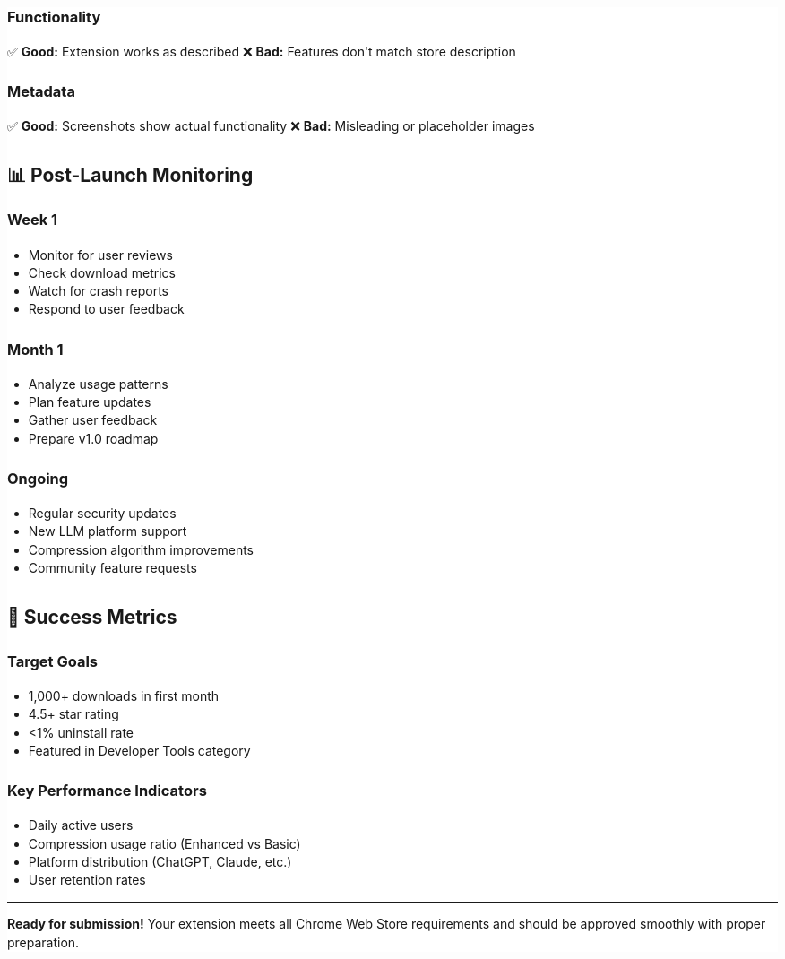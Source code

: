 ### Functionality
✅ **Good:** Extension works as described
❌ **Bad:** Features don't match store description

### Metadata
✅ **Good:** Screenshots show actual functionality
❌ **Bad:** Misleading or placeholder images

## 📊 Post-Launch Monitoring

### Week 1
- Monitor for user reviews
- Check download metrics
- Watch for crash reports
- Respond to user feedback

### Month 1
- Analyze usage patterns
- Plan feature updates
- Gather user feedback
- Prepare v1.0 roadmap

### Ongoing
- Regular security updates
- New LLM platform support
- Compression algorithm improvements
- Community feature requests

## 🎯 Success Metrics

### Target Goals
- 1,000+ downloads in first month
- 4.5+ star rating
- <1% uninstall rate
- Featured in Developer Tools category

### Key Performance Indicators
- Daily active users
- Compression usage ratio (Enhanced vs Basic)
- Platform distribution (ChatGPT, Claude, etc.)
- User retention rates

---

**Ready for submission!** Your extension meets all Chrome Web Store requirements and should be approved smoothly with proper preparation.